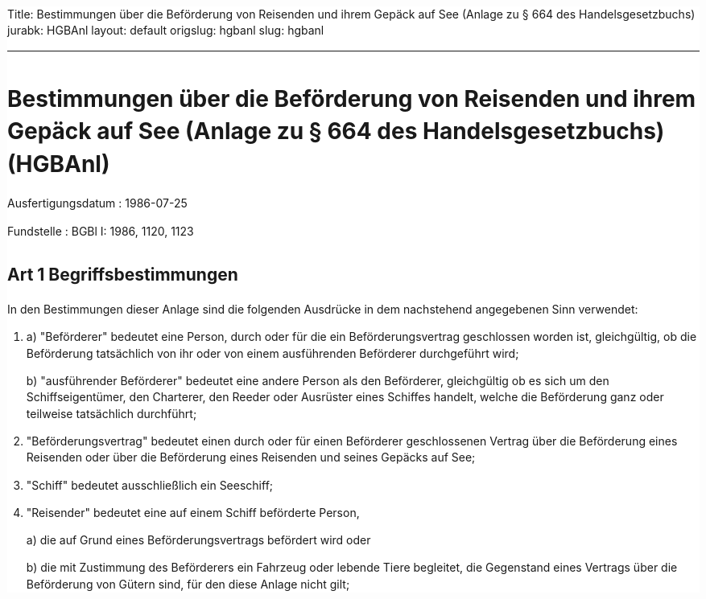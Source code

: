 Title: Bestimmungen über die Beförderung von Reisenden und ihrem Gepäck auf See (Anlage
  zu § 664 des Handelsgesetzbuchs)
jurabk: HGBAnl
layout: default
origslug: hgbanl
slug: hgbanl

---

# Bestimmungen über die Beförderung von Reisenden und ihrem Gepäck auf See (Anlage zu § 664 des Handelsgesetzbuchs) (HGBAnl)

Ausfertigungsdatum
:   1986-07-25

Fundstelle
:   BGBl I: 1986, 1120, 1123



## Art 1 Begriffsbestimmungen

In den Bestimmungen dieser Anlage sind die folgenden Ausdrücke in dem
nachstehend angegebenen Sinn verwendet:

1.
    a)  "Beförderer" bedeutet eine Person, durch oder für die ein
        Beförderungsvertrag geschlossen worden ist, gleichgültig, ob die
        Beförderung tatsächlich von ihr oder von einem ausführenden Beförderer
        durchgeführt wird;


    b)  "ausführender Beförderer" bedeutet eine andere Person als den
        Beförderer, gleichgültig ob es sich um den Schiffseigentümer, den
        Charterer, den Reeder oder Ausrüster eines Schiffes handelt, welche
        die Beförderung ganz oder teilweise tatsächlich durchführt;





2.  "Beförderungsvertrag" bedeutet einen durch oder für einen Beförderer
    geschlossenen Vertrag über die Beförderung eines Reisenden oder über
    die Beförderung eines Reisenden und seines Gepäcks auf See;


3.  "Schiff" bedeutet ausschließlich ein Seeschiff;


4.  "Reisender" bedeutet eine auf einem Schiff beförderte Person,

    a)  die auf Grund eines Beförderungsvertrags befördert wird oder


    b)  die mit Zustimmung des Beförderers ein Fahrzeug oder lebende Tiere
        begleitet, die Gegenstand eines Vertrags über die Beförderung von
        Gütern sind, für den diese Anlage nicht gilt;
